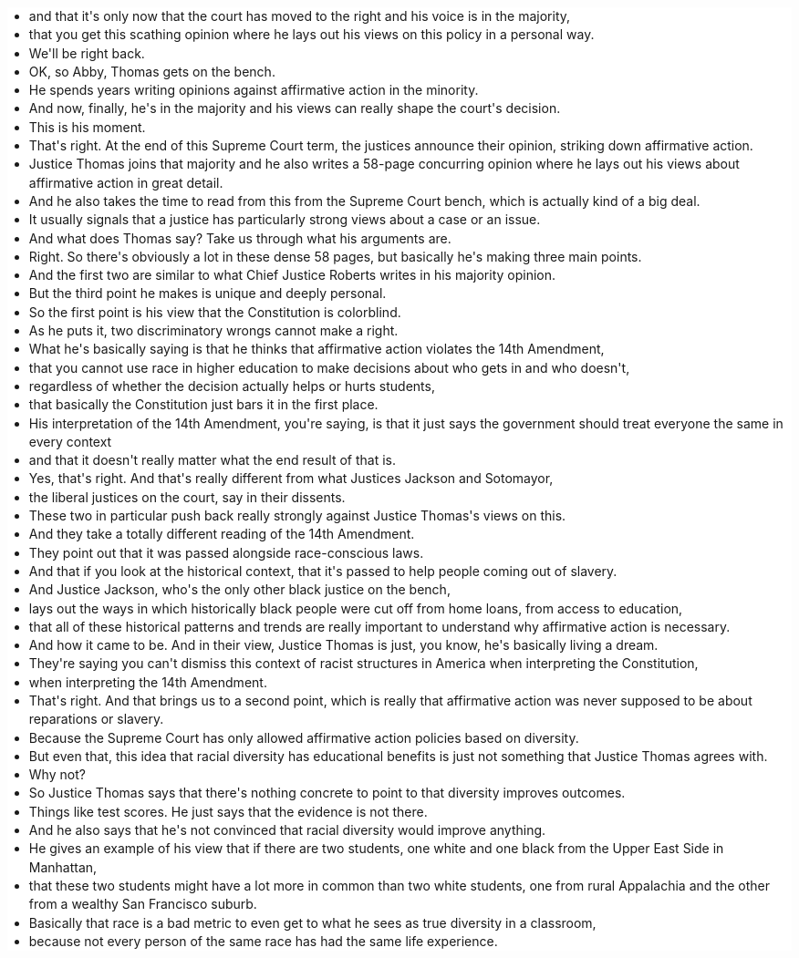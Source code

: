 *  and that it's only now that the court has moved to the right and his voice is in the majority,
*  that you get this scathing opinion where he lays out his views on this policy in a personal way.
*  We'll be right back.
*  OK, so Abby, Thomas gets on the bench.
*  He spends years writing opinions against affirmative action in the minority.
*  And now, finally, he's in the majority and his views can really shape the court's decision.
*  This is his moment.
*  That's right. At the end of this Supreme Court term, the justices announce their opinion, striking down affirmative action.
*  Justice Thomas joins that majority and he also writes a 58-page concurring opinion where he lays out his views about affirmative action in great detail.
*  And he also takes the time to read from this from the Supreme Court bench, which is actually kind of a big deal.
*  It usually signals that a justice has particularly strong views about a case or an issue.
*  And what does Thomas say? Take us through what his arguments are.
*  Right. So there's obviously a lot in these dense 58 pages, but basically he's making three main points.
*  And the first two are similar to what Chief Justice Roberts writes in his majority opinion.
*  But the third point he makes is unique and deeply personal.
*  So the first point is his view that the Constitution is colorblind.
*  As he puts it, two discriminatory wrongs cannot make a right.
*  What he's basically saying is that he thinks that affirmative action violates the 14th Amendment,
*  that you cannot use race in higher education to make decisions about who gets in and who doesn't,
*  regardless of whether the decision actually helps or hurts students,
*  that basically the Constitution just bars it in the first place.
*  His interpretation of the 14th Amendment, you're saying, is that it just says the government should treat everyone the same in every context
*  and that it doesn't really matter what the end result of that is.
*  Yes, that's right. And that's really different from what Justices Jackson and Sotomayor,
*  the liberal justices on the court, say in their dissents.
*  These two in particular push back really strongly against Justice Thomas's views on this.
*  And they take a totally different reading of the 14th Amendment.
*  They point out that it was passed alongside race-conscious laws.
*  And that if you look at the historical context, that it's passed to help people coming out of slavery.
*  And Justice Jackson, who's the only other black justice on the bench,
*  lays out the ways in which historically black people were cut off from home loans, from access to education,
*  that all of these historical patterns and trends are really important to understand why affirmative action is necessary.
*  And how it came to be. And in their view, Justice Thomas is just, you know, he's basically living a dream.
*  They're saying you can't dismiss this context of racist structures in America when interpreting the Constitution,
*  when interpreting the 14th Amendment.
*  That's right. And that brings us to a second point, which is really that affirmative action was never supposed to be about reparations or slavery.
*  Because the Supreme Court has only allowed affirmative action policies based on diversity.
*  But even that, this idea that racial diversity has educational benefits is just not something that Justice Thomas agrees with.
*  Why not?
*  So Justice Thomas says that there's nothing concrete to point to that diversity improves outcomes.
*  Things like test scores. He just says that the evidence is not there.
*  And he also says that he's not convinced that racial diversity would improve anything.
*  He gives an example of his view that if there are two students, one white and one black from the Upper East Side in Manhattan,
*  that these two students might have a lot more in common than two white students, one from rural Appalachia and the other from a wealthy San Francisco suburb.
*  Basically that race is a bad metric to even get to what he sees as true diversity in a classroom,
*  because not every person of the same race has had the same life experience.